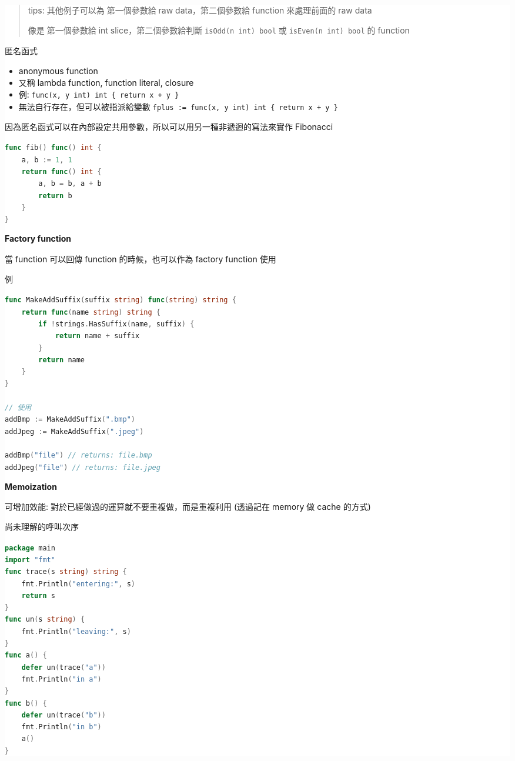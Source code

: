 > tips: 其他例子可以為 第一個參數給 raw data，第二個參數給 function 來處理前面的 raw data
> 
> 像是 第一個參數給 int slice，第二個參數給判斷 `isOdd(n int) bool` 或 `isEven(n int) bool` 的 function

匿名函式
- anonymous function
- 又稱 lambda function, function literal, closure
- 例: `func(x, y int) int { return x + y }`
- 無法自行存在，但可以被指派給變數 `fplus := func(x, y int) int { return x + y }`

因為匿名函式可以在內部設定共用參數，所以可以用另一種非遞迴的寫法來實作 Fibonacci
```go
func fib() func() int {
    a, b := 1, 1
    return func() int {
        a, b = b, a + b
        return b
    }
}
```

**Factory function**

當 function 可以回傳 function 的時候，也可以作為 factory function 使用

例
```go
func MakeAddSuffix(suffix string) func(string) string {
    return func(name string) string {
        if !strings.HasSuffix(name, suffix) {
            return name + suffix
        }
        return name
    }
}

// 使用
addBmp := MakeAddSuffix(".bmp")
addJpeg := MakeAddSuffix(".jpeg")

addBmp("file") // returns: file.bmp
addJpeg("file") // returns: file.jpeg
```

**Memoization**

可增加效能: 對於已經做過的運算就不要重複做，而是重複利用 (透過記在 memory 做 cache 的方式)

尚未理解的呼叫次序
```go
package main
import "fmt"
func trace(s string) string {
    fmt.Println("entering:", s)
    return s
}
func un(s string) {
    fmt.Println("leaving:", s)
}
func a() {
    defer un(trace("a"))
    fmt.Println("in a")
}
func b() {
    defer un(trace("b"))
    fmt.Println("in b")
    a()
}
```